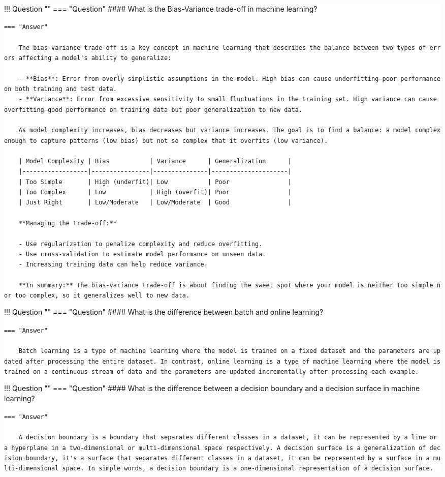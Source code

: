 !!! Question ""
    === "Question"
        #### What is the Bias-Variance trade-off in machine learning?

    === "Answer"
        
        The bias-variance trade-off is a key concept in machine learning that describes the balance between two types of errors affecting a model's ability to generalize:

        - **Bias**: Error from overly simplistic assumptions in the model. High bias can cause underfitting—poor performance on both training and test data.
        - **Variance**: Error from excessive sensitivity to small fluctuations in the training set. High variance can cause overfitting—good performance on training data but poor generalization to new data.

        As model complexity increases, bias decreases but variance increases. The goal is to find a balance: a model complex enough to capture patterns (low bias) but not so complex that it overfits (low variance).

        | Model Complexity | Bias           | Variance      | Generalization      |
        |------------------|----------------|---------------|---------------------|
        | Too Simple       | High (underfit)| Low           | Poor                |
        | Too Complex      | Low            | High (overfit)| Poor                |
        | Just Right       | Low/Moderate   | Low/Moderate  | Good                |

        **Managing the trade-off:**

        - Use regularization to penalize complexity and reduce overfitting.
        - Use cross-validation to estimate model performance on unseen data.
        - Increasing training data can help reduce variance.

        **In summary:** The bias-variance trade-off is about finding the sweet spot where your model is neither too simple nor too complex, so it generalizes well to new data.

!!! Question ""
    === "Question"
        #### What is the difference between batch and online learning?

    === "Answer"
        
        Batch learning is a type of machine learning where the model is trained on a fixed dataset and the parameters are updated after processing the entire dataset. In contrast, online learning is a type of machine learning where the model is trained on a continuous stream of data and the parameters are updated incrementally after processing each example.

!!! Question ""
    === "Question"
        #### What is the difference between a decision boundary and a decision surface in machine learning?

    === "Answer"
        
        A decision boundary is a boundary that separates different classes in a dataset, it can be represented by a line or a hyperplane in a two-dimensional or multi-dimensional space respectively. A decision surface is a generalization of decision boundary, it's a surface that separates different classes in a dataset, it can be represented by a surface in a multi-dimensional space. In simple words, a decision boundary is a one-dimensional representation of a decision surface.
